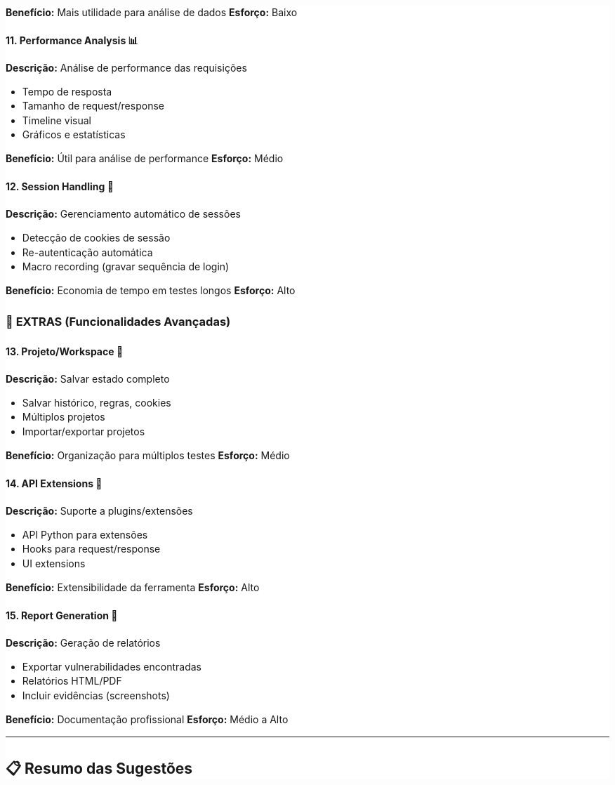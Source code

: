 **Benefício:** Mais utilidade para análise de dados
**Esforço:** Baixo

#### 11. **Performance Analysis** 📊
**Descrição:** Análise de performance das requisições
- Tempo de resposta
- Tamanho de request/response
- Timeline visual
- Gráficos e estatísticas

**Benefício:** Útil para análise de performance
**Esforço:** Médio

#### 12. **Session Handling** 🔑
**Descrição:** Gerenciamento automático de sessões
- Detecção de cookies de sessão
- Re-autenticação automática
- Macro recording (gravar sequência de login)

**Benefício:** Economia de tempo em testes longos
**Esforço:** Alto

### 🎁 **EXTRAS** (Funcionalidades Avançadas)

#### 13. **Projeto/Workspace** 📁
**Descrição:** Salvar estado completo
- Salvar histórico, regras, cookies
- Múltiplos projetos
- Importar/exportar projetos

**Benefício:** Organização para múltiplos testes
**Esforço:** Médio

#### 14. **API Extensions** 🔌
**Descrição:** Suporte a plugins/extensões
- API Python para extensões
- Hooks para request/response
- UI extensions

**Benefício:** Extensibilidade da ferramenta
**Esforço:** Alto

#### 15. **Report Generation** 📄
**Descrição:** Geração de relatórios
- Exportar vulnerabilidades encontradas
- Relatórios HTML/PDF
- Incluir evidências (screenshots)

**Benefício:** Documentação profissional
**Esforço:** Médio a Alto

---

## 📋 Resumo das Sugestões
